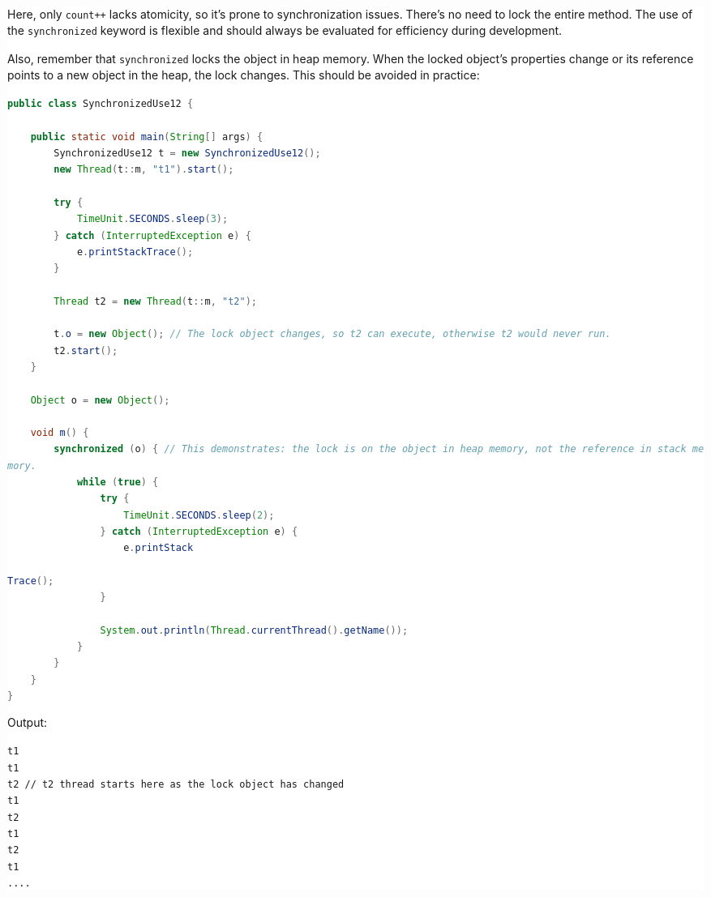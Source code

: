 Here, only `count++` lacks atomicity, so it’s prone to synchronization issues. There’s no need to lock the entire method. The use of the `synchronized` keyword is flexible and should always be evaluated for efficiency during development.

Also, remember that `synchronized` locks the object in heap memory. When the locked object’s properties change or its reference points to a new object in the heap, the lock changes. This should be avoided in practice:

```java
public class SynchronizedUse12 {

    public static void main(String[] args) {
        SynchronizedUse12 t = new SynchronizedUse12();
        new Thread(t::m, "t1").start();

        try {
            TimeUnit.SECONDS.sleep(3);
        } catch (InterruptedException e) {
            e.printStackTrace();
        }

        Thread t2 = new Thread(t::m, "t2");

        t.o = new Object(); // The lock object changes, so t2 can execute, otherwise t2 would never run.
        t2.start();
    }

    Object o = new Object();

    void m() {
        synchronized (o) { // This demonstrates: the lock is on the object in heap memory, not the reference in stack memory.
            while (true) {
                try {
                    TimeUnit.SECONDS.sleep(2);
                } catch (InterruptedException e) {
                    e.printStack

Trace();
                }

                System.out.println(Thread.currentThread().getName());
            }
        }
    }
}
```

Output:

```bash
t1
t1
t2 // t2 thread starts here as the lock object has changed
t1
t2
t1
t2
t1
....
```
